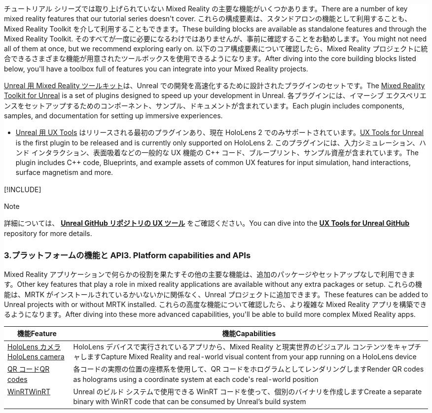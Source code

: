 <span data-ttu-id="3f4f7-135">チュートリアル シリーズでは取り上げられていない Mixed Reality の主要な機能がいくつかあります。</span><span class="sxs-lookup"><span data-stu-id="3f4f7-135">There are a number of key mixed reality features that our tutorial series doesn't cover.</span></span> <span data-ttu-id="3f4f7-136">これらの構成要素は、スタンドアロンの機能として利用することも、Mixed Reality Toolkit を介して利用することもできます。</span><span class="sxs-lookup"><span data-stu-id="3f4f7-136">These building blocks are available as standalone features and through the Mixed Reality Toolkit.</span></span> <span data-ttu-id="3f4f7-137">そのすべてが一度に必要になるわけではありませんが、事前に確認することをお勧めします。</span><span class="sxs-lookup"><span data-stu-id="3f4f7-137">You might not need all of them at once, but we recommend exploring early on.</span></span> <span data-ttu-id="3f4f7-138">以下のコア構成要素について確認したら、Mixed Reality プロジェクトに統合できるさまざまな機能が用意されたツールボックスを使用できるようになります。</span><span class="sxs-lookup"><span data-stu-id="3f4f7-138">After diving into the core building blocks listed below, you'll have a toolbox full of features you can integrate into your Mixed Reality projects.</span></span>

<span data-ttu-id="3f4f7-139">[Unreal 用 Mixed Reality ツールキット](https://github.com/microsoft/MixedRealityToolkit-Unreal)は、Unreal での開発を高速化するために設計されたプラグインのセットです。</span><span class="sxs-lookup"><span data-stu-id="3f4f7-139">The [Mixed Reality Toolkit for Unreal](https://github.com/microsoft/MixedRealityToolkit-Unreal) is a set of plugins designed to speed up your development in Unreal.</span></span> <span data-ttu-id="3f4f7-140">各プラグインには、イマーシブ エクスペリエンスをセットアップするためのコンポーネント、サンプル、ドキュメントが含まれています。</span><span class="sxs-lookup"><span data-stu-id="3f4f7-140">Each plugin includes components, samples, and documentation for setting up immersive experiences.</span></span>

* <span data-ttu-id="3f4f7-141">[Unreal 用 UX Tools](https://www.unrealengine.com/marketplace/en-US/product/mixed-reality-ux-tools) はリリースされる最初のプラグインあり、現在 HoloLens 2 でのみサポートされています。</span><span class="sxs-lookup"><span data-stu-id="3f4f7-141">[UX Tools for Unreal](https://www.unrealengine.com/marketplace/en-US/product/mixed-reality-ux-tools) is the first plugin to be released and is currently only supported on HoloLens 2.</span></span> <span data-ttu-id="3f4f7-142">このプラグインには、入力シミュレーション、ハンド インタラクション、表面吸着などの一般的な UX 機能の C++ コード、ブループリント、サンプル資産が含まれています。</span><span class="sxs-lookup"><span data-stu-id="3f4f7-142">The plugin includes C++ code, Blueprints, and example assets of common UX features for input simulation, hand interactions, surface magnetism and more.</span></span>

[!INCLUDE[](../includes/unreal-building-blocks.md)]

> [!NOTE]
> <span data-ttu-id="3f4f7-143">詳細については、 **[Unreal GitHub リポジトリの UX ツール](https://github.com/microsoft/MixedReality-UXTools-Unreal)** をご確認ください。</span><span class="sxs-lookup"><span data-stu-id="3f4f7-143">You can dive into the **[UX Tools for Unreal GitHub](https://github.com/microsoft/MixedReality-UXTools-Unreal)** repository for more details.</span></span>

### <a name="3-platform-capabilities-and-apis"></a><span data-ttu-id="3f4f7-144">3.プラットフォームの機能と API</span><span class="sxs-lookup"><span data-stu-id="3f4f7-144">3. Platform capabilities and APIs</span></span>

<span data-ttu-id="3f4f7-145">Mixed Reality アプリケーションで何らかの役割を果たすその他の主要な機能は、追加のパッケージやセットアップなしで利用できます。</span><span class="sxs-lookup"><span data-stu-id="3f4f7-145">Other key features that play a role in mixed reality applications are available without any extra packages or setup.</span></span> <span data-ttu-id="3f4f7-146">これらの機能は、MRTK がインストールされているかいないかに関係なく、Unreal プロジェクトに追加できます。</span><span class="sxs-lookup"><span data-stu-id="3f4f7-146">These features can be added to Unreal projects with or without MRTK installed.</span></span> <span data-ttu-id="3f4f7-147">これらの高度な機能について確認したら、より複雑な Mixed Reality アプリを構築できるようになります。</span><span class="sxs-lookup"><span data-stu-id="3f4f7-147">After diving into these more advanced capabilities, you'll be able to build more complex Mixed Reality apps.</span></span>

|  <span data-ttu-id="3f4f7-148">機能</span><span class="sxs-lookup"><span data-stu-id="3f4f7-148">Feature</span></span>  |  <span data-ttu-id="3f4f7-149">機能</span><span class="sxs-lookup"><span data-stu-id="3f4f7-149">Capabilities</span></span>  |
| --- | --- |
| [<span data-ttu-id="3f4f7-150">HoloLens カメラ</span><span class="sxs-lookup"><span data-stu-id="3f4f7-150">HoloLens camera</span></span>](unreal-hololens-camera.md) | <span data-ttu-id="3f4f7-151">HoloLens デバイスで実行されているアプリから、Mixed Reality と現実世界のビジュアル コンテンツをキャプチャします</span><span class="sxs-lookup"><span data-stu-id="3f4f7-151">Capture Mixed Reality and real-world visual content from your app running on a HoloLens device</span></span> |
| [<span data-ttu-id="3f4f7-152">QR コード</span><span class="sxs-lookup"><span data-stu-id="3f4f7-152">QR codes</span></span>](unreal-qr-codes.md) | <span data-ttu-id="3f4f7-153">各コードの実際の位置の座標系を使用して、QR コードをホログラムとしてレンダリングします</span><span class="sxs-lookup"><span data-stu-id="3f4f7-153">Render QR codes as holograms using a coordinate system at each code's real-world position</span></span> |
| [<span data-ttu-id="3f4f7-154">WinRT</span><span class="sxs-lookup"><span data-stu-id="3f4f7-154">WinRT</span></span>](unreal-winrt.md) | <span data-ttu-id="3f4f7-155">Unreal のビルド システムで使用できる WinRT コードを使って、個別のバイナリを作成します</span><span class="sxs-lookup"><span data-stu-id="3f4f7-155">Create a separate binary with WinRT code that can be consumed by Unreal’s build system</span></span> |
